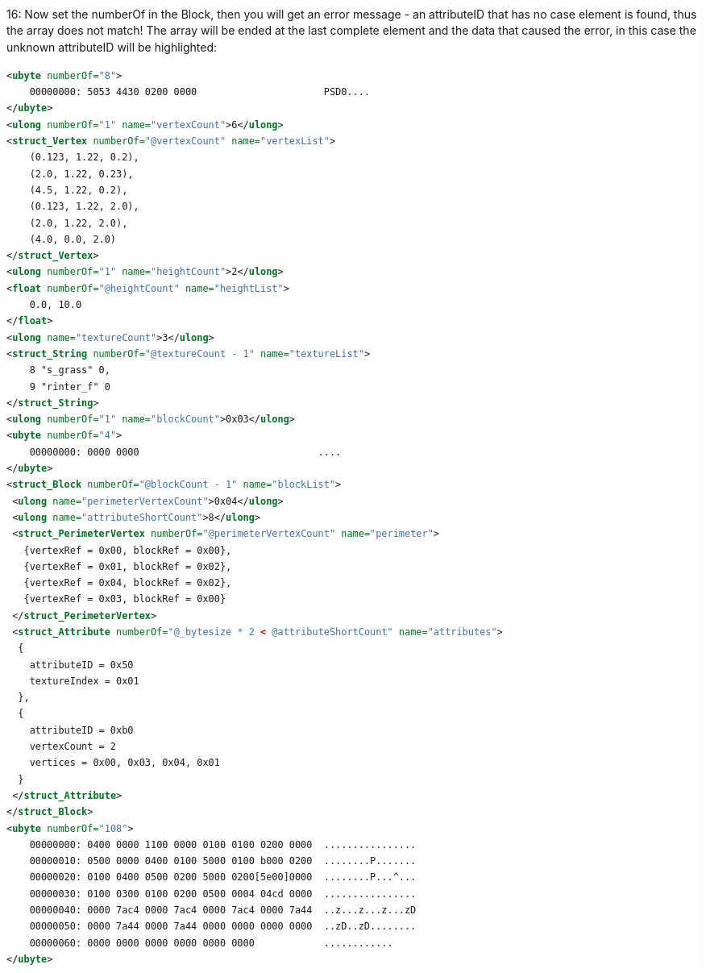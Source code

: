 
16: Now set the numberOf in the Block, then you will get an error message - an attributeID that has no case element is found, thus the array does not match! The array will be ended at the last complete element and the data that caused the error, in this case the unknown attributeID will be highlighted:

```xml
<ubyte numberOf="8">
    00000000: 5053 4430 0200 0000                      PSD0....        
</ubyte>
<ulong numberOf="1" name="vertexCount">6</ulong>
<struct_Vertex numberOf="@vertexCount" name="vertexList">
    (0.123, 1.22, 0.2),
    (2.0, 1.22, 0.23),
    (4.5, 1.22, 0.2),
    (0.123, 1.22, 2.0),
    (2.0, 1.22, 2.0),
    (4.0, 0.0, 2.0)
</struct_Vertex>
<ulong numberOf="1" name="heightCount">2</ulong>
<float numberOf="@heightCount" name="heightList">
    0.0, 10.0
</float>
<ulong name="textureCount">3</ulong>
<struct_String numberOf="@textureCount - 1" name="textureList">
    8 "s_grass" 0,
    9 "rinter_f" 0
</struct_String>
<ulong numberOf="1" name="blockCount">0x03</ulong>
<ubyte numberOf="4">
    00000000: 0000 0000                               ....
</ubyte>
<struct_Block numberOf="@blockCount - 1" name="blockList">
 <ulong name="perimeterVertexCount">0x04</ulong>
 <ulong name="attributeShortCount">8</ulong>
 <struct_PerimeterVertex numberOf="@perimeterVertexCount" name="perimeter">
   {vertexRef = 0x00, blockRef = 0x00},
   {vertexRef = 0x01, blockRef = 0x02},
   {vertexRef = 0x04, blockRef = 0x02},
   {vertexRef = 0x03, blockRef = 0x00}
 </struct_PerimeterVertex>
 <struct_Attribute numberOf="@_bytesize * 2 < @attributeShortCount" name="attributes">
  {
    attributeID = 0x50
    textureIndex = 0x01
  },
  {
    attributeID = 0xb0
    vertexCount = 2
    vertices = 0x00, 0x03, 0x04, 0x01
  }
 </struct_Attribute>
</struct_Block>
<ubyte numberOf="108">
    00000000: 0400 0000 1100 0000 0100 0100 0200 0000  ................
    00000010: 0500 0000 0400 0100 5000 0100 b000 0200  ........P.......
    00000020: 0100 0400 0500 0200 5000 0200[5e00]0000  ........P...^...
    00000030: 0100 0300 0100 0200 0500 0004 04cd 0000  ................
    00000040: 0000 7ac4 0000 7ac4 0000 7ac4 0000 7a44  ..z...z...z...zD
    00000050: 0000 7a44 0000 7a44 0000 0000 0000 0000  ..zD..zD........
    00000060: 0000 0000 0000 0000 0000 0000            ............
</ubyte>
```
